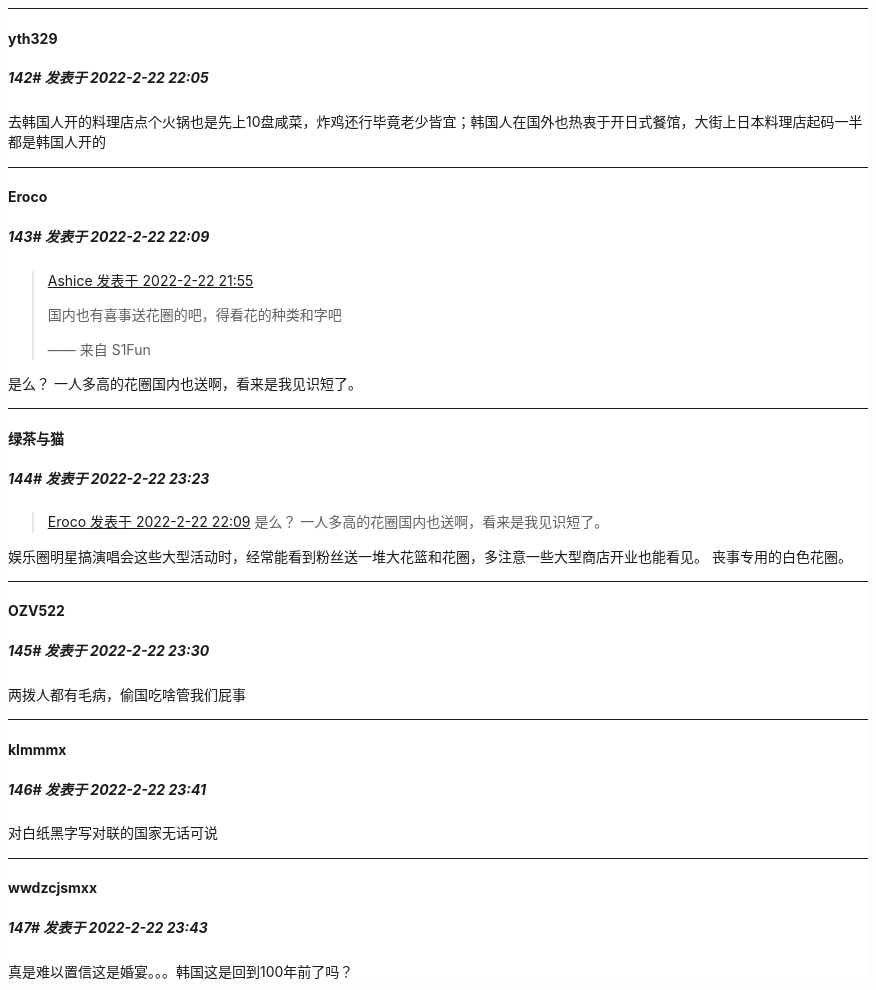 *****

####  yth329  
##### 142#       发表于 2022-2-22 22:05

去韩国人开的料理店点个火锅也是先上10盘咸菜，炸鸡还行毕竟老少皆宜；韩国人在国外也热衷于开日式餐馆，大街上日本料理店起码一半都是韩国人开的



*****

####  Eroco  
##### 143#       发表于 2022-2-22 22:09

<blockquote><a href="httphttps://bbs.saraba1st.com/2b/forum.php?mod=redirect&amp;goto=findpost&amp;pid=54795848&amp;ptid=2053993" target="_blank">Ashice 发表于 2022-2-22 21:55</a>

国内也有喜事送花圈的吧，得看花的种类和字吧

—— 来自 S1Fun</blockquote>
是么？ 一人多高的花圈国内也送啊，看来是我见识短了。



*****

####  绿茶与猫  
##### 144#       发表于 2022-2-22 23:23

<blockquote><a href="httphttps://bbs.saraba1st.com/2b/forum.php?mod=redirect&amp;goto=findpost&amp;pid=54796031&amp;ptid=2053993" target="_blank">Eroco 发表于 2022-2-22 22:09</a>
是么？ 一人多高的花圈国内也送啊，看来是我见识短了。</blockquote>
娱乐圈明星搞演唱会这些大型活动时，经常能看到粉丝送一堆大花篮和花圈，多注意一些大型商店开业也能看见。
丧事专用的白色花圈。



*****

####  OZV522  
##### 145#       发表于 2022-2-22 23:30

两拨人都有毛病，偷国吃啥管我们屁事

*****

####  klmmmx  
##### 146#       发表于 2022-2-22 23:41

对白纸黑字写对联的国家无话可说

*****

####  wwdzcjsmxx  
##### 147#       发表于 2022-2-22 23:43

真是难以置信这是婚宴。。。韩国这是回到100年前了吗？

